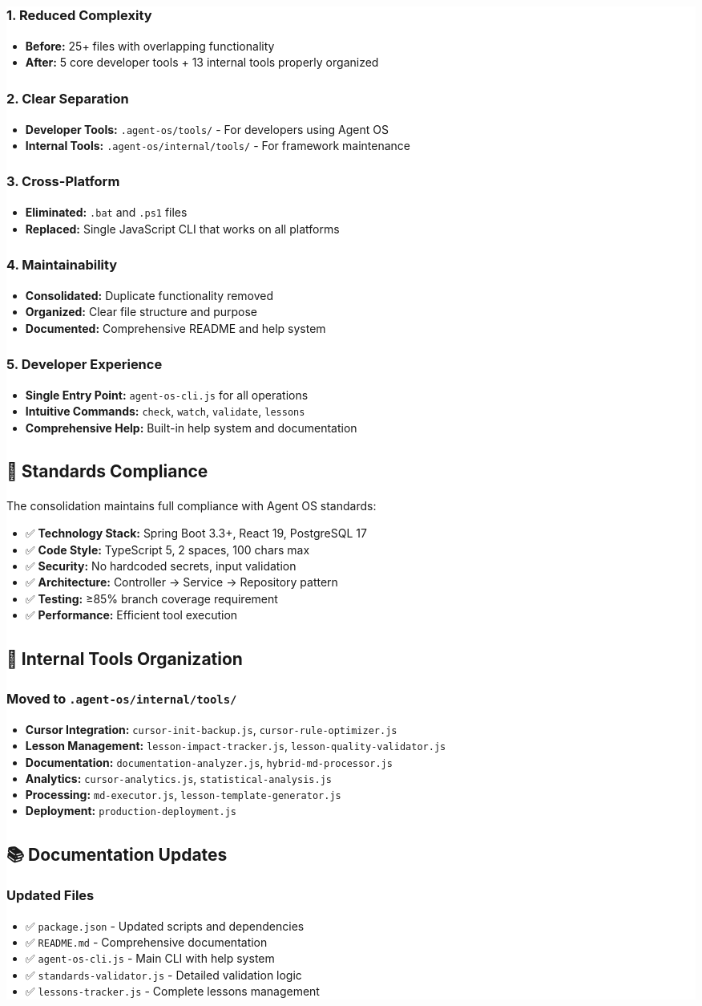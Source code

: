 ### 1. **Reduced Complexity**
- **Before:** 25+ files with overlapping functionality
- **After:** 5 core developer tools + 13 internal tools properly organized

### 2. **Clear Separation**
- **Developer Tools:** `.agent-os/tools/` - For developers using Agent OS
- **Internal Tools:** `.agent-os/internal/tools/` - For framework maintenance

### 3. **Cross-Platform**
- **Eliminated:** `.bat` and `.ps1` files
- **Replaced:** Single JavaScript CLI that works on all platforms

### 4. **Maintainability**
- **Consolidated:** Duplicate functionality removed
- **Organized:** Clear file structure and purpose
- **Documented:** Comprehensive README and help system

### 5. **Developer Experience**
- **Single Entry Point:** `agent-os-cli.js` for all operations
- **Intuitive Commands:** `check`, `watch`, `validate`, `lessons`
- **Comprehensive Help:** Built-in help system and documentation

## 🎯 Standards Compliance

The consolidation maintains full compliance with Agent OS standards:

- ✅ **Technology Stack:** Spring Boot 3.3+, React 19, PostgreSQL 17
- ✅ **Code Style:** TypeScript 5, 2 spaces, 100 chars max
- ✅ **Security:** No hardcoded secrets, input validation
- ✅ **Architecture:** Controller → Service → Repository pattern
- ✅ **Testing:** ≥85% branch coverage requirement
- ✅ **Performance:** Efficient tool execution

## 🔧 Internal Tools Organization

### Moved to `.agent-os/internal/tools/`
- **Cursor Integration:** `cursor-init-backup.js`, `cursor-rule-optimizer.js`
- **Lesson Management:** `lesson-impact-tracker.js`, `lesson-quality-validator.js`
- **Documentation:** `documentation-analyzer.js`, `hybrid-md-processor.js`
- **Analytics:** `cursor-analytics.js`, `statistical-analysis.js`
- **Processing:** `md-executor.js`, `lesson-template-generator.js`
- **Deployment:** `production-deployment.js`

## 📚 Documentation Updates

### Updated Files
- ✅ `package.json` - Updated scripts and dependencies
- ✅ `README.md` - Comprehensive documentation
- ✅ `agent-os-cli.js` - Main CLI with help system
- ✅ `standards-validator.js` - Detailed validation logic
- ✅ `lessons-tracker.js` - Complete lessons management

